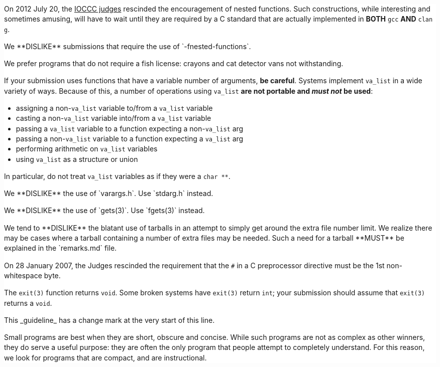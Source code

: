 On 2012 July 20, the [IOCCC judges](../judges.html) rescinded the encouragement of
nested functions.  Such constructions, while interesting and sometimes
amusing, will have to wait until they are required by a C standard that are
actually implemented in **BOTH** `gcc` **AND** `clang`.

<p class="leftbar">
We **DISLIKE** submissions that require the use of `-fnested-functions`.
</p>

We prefer programs that do not require a fish license: crayons and
cat detector vans not withstanding.

If your submission uses functions that have a variable number of
arguments, **be careful**. Systems implement `va_list` in a wide variety
of ways.  Because of this, a number of operations using `va_list` **are
not portable and _must not_ be used**:

* assigning a non-`va_list` variable to/from a `va_list` variable
* casting a non-`va_list` variable into/from a `va_list` variable
* passing a `va_list` variable to a function expecting a non-`va_list` arg
* passing a non-`va_list` variable to a function expecting a `va_list` arg
* performing arithmetic on `va_list` variables
* using `va_list` as a structure or union

In particular, do not treat `va_list` variables as if they were a `char **`.

<p class="leftbar">
We **DISLIKE** the use of `varargs.h`.  Use `stdarg.h` instead.
</p>

<p class="leftbar">
We **DISLIKE** the use of `gets(3)`.  Use `fgets(3)` instead.
</p>

<p class="leftbar">
We tend to **DISLIKE** the blatant use of tarballs in an attempt to simply get
around the extra file number limit. We realize there may be cases where a
tarball containing a number of extra files may be needed. Such a need for a
tarball **MUST** be explained in the `remarks.md` file.
</p>

On 28 January 2007, the Judges rescinded the requirement that the
`#` in a C preprocessor directive must be the 1st non-whitespace byte.

The `exit(3)` function returns `void`.  Some broken systems have `exit(3)`
return `int`; your submission should assume that `exit(3)` returns a `void`.

<p class="leftbar">
This _guideline_ has a change mark at the very start of this line.
</p>

Small programs are best when they are short, obscure and concise.
While such programs are not as complex as other winners, they do
serve a useful purpose: they are often the only program that people
attempt to completely understand.  For this reason, we look for
programs that are compact, and are instructional.
